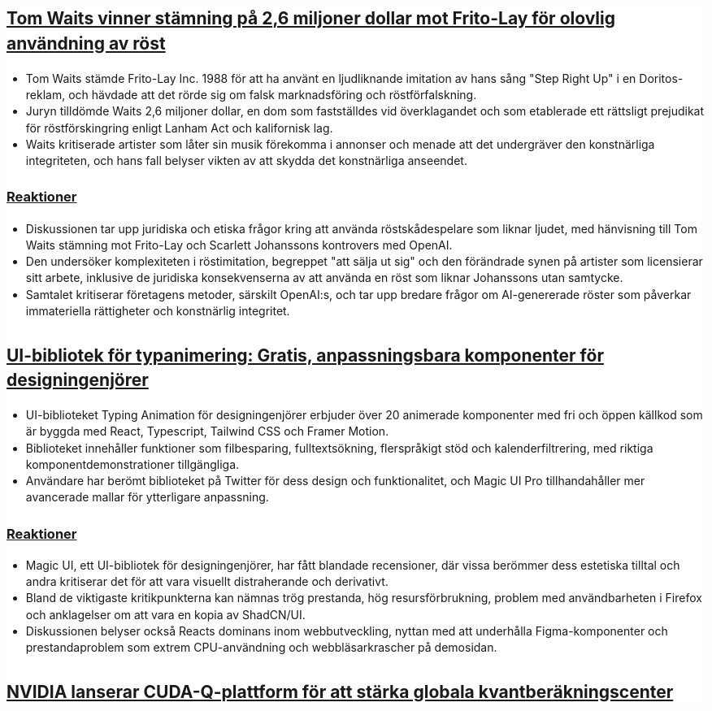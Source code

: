 ## [Tom Waits vinner stämning på 2,6 miljoner dollar mot Frito-Lay för olovlig användning av röst](http://tomwaitslibrary.info/biography/copyright/frito-lay/)

- Tom Waits stämde Frito-Lay Inc. 1988 för att ha använt en ljudliknande imitation av hans sång "Step Right Up" i en Doritos-reklam, och hävdade att det rörde sig om falsk marknadsföring och röstförfalskning.
- Juryn tilldömde Waits 2,6 miljoner dollar, en dom som fastställdes vid överklagandet och som etablerade ett rättsligt prejudikat för röstförskingring enligt Lanham Act och kalifornisk lag.
- Waits kritiserade artister som låter sin musik förekomma i annonser och menade att det undergräver den konstnärliga integriteten, och hans fall belyser vikten av att skydda det konstnärliga anseendet.

### [Reaktioner](https://news.ycombinator.com/item?id=40452655)

- Diskussionen tar upp juridiska och etiska frågor kring att använda röstskådespelare som liknar ljudet, med hänvisning till Tom Waits stämning mot Frito-Lay och Scarlett Johanssons kontrovers med OpenAI.
- Den undersöker komplexiteten i röstimitation, begreppet "att sälja ut sig" och den förändrade synen på artister som licensierar sitt arbete, inklusive de juridiska konsekvenserna av att använda en röst som liknar Johanssons utan samtycke.
- Samtalet kritiserar företagens metoder, särskilt OpenAI:s, och tar upp bredare frågor om AI-genererade röster som påverkar immateriella rättigheter och konstnärlig integritet.

## [UI-bibliotek för typanimering: Gratis, anpassningsbara komponenter för designingenjörer](https://magicui.design/)

- UI-biblioteket Typing Animation för designingenjörer erbjuder över 20 animerade komponenter med fri och öppen källkod som är byggda med React, Typescript, Tailwind CSS och Framer Motion.
- Biblioteket innehåller funktioner som filbesparing, fulltextsökning, flerspråkigt stöd och kalenderfiltrering, med riktiga komponentdemonstrationer tillgängliga.
- Användare har berömt biblioteket på Twitter för dess design och funktionalitet, och Magic UI Pro tillhandahåller mer avancerade mallar för ytterligare anpassning.

### [Reaktioner](https://news.ycombinator.com/item?id=40450128)

- Magic UI, ett UI-bibliotek för designingenjörer, har fått blandade recensioner, där vissa berömmer dess estetiska tilltal och andra kritiserar det för att vara visuellt distraherande och derivativt.
- Bland de viktigaste kritikpunkterna kan nämnas trög prestanda, hög resursförbrukning, problem med användbarheten i Firefox och anklagelser om att vara en kopia av ShadCN/UI.
- Diskussionen belyser också Reacts dominans inom webbutveckling, nyttan med att underhålla Figma-komponenter och prestandaproblem som extrem CPU-användning och webbläsarkrascher på demosidan.

## [NVIDIA lanserar CUDA-Q-plattform för att stärka globala kvantberäkningscenter](https://nvidianews.nvidia.com/news/nvidia-announces-financial-results-for-first-quarter-fiscal-2025)

